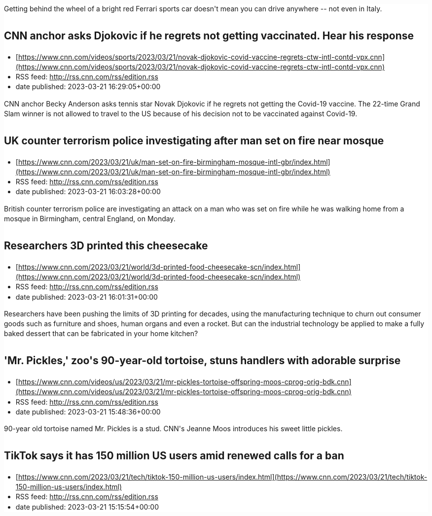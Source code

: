 Getting behind the wheel of a bright red Ferrari sports car doesn't mean you can drive anywhere -- not even in Italy.

## CNN anchor asks Djokovic if he regrets not getting vaccinated. Hear his response
 - [https://www.cnn.com/videos/sports/2023/03/21/novak-djokovic-covid-vaccine-regrets-ctw-intl-contd-vpx.cnn](https://www.cnn.com/videos/sports/2023/03/21/novak-djokovic-covid-vaccine-regrets-ctw-intl-contd-vpx.cnn)
 - RSS feed: http://rss.cnn.com/rss/edition.rss
 - date published: 2023-03-21 16:29:05+00:00

CNN anchor Becky Anderson asks tennis star Novak Djokovic if he regrets not getting the Covid-19 vaccine. The 22-time Grand Slam winner is not allowed to travel to the US because of his decision not to be vaccinated against Covid-19.

## UK counter terrorism police investigating after man set on fire near mosque
 - [https://www.cnn.com/2023/03/21/uk/man-set-on-fire-birmingham-mosque-intl-gbr/index.html](https://www.cnn.com/2023/03/21/uk/man-set-on-fire-birmingham-mosque-intl-gbr/index.html)
 - RSS feed: http://rss.cnn.com/rss/edition.rss
 - date published: 2023-03-21 16:03:28+00:00

British counter terrorism police are investigating an attack on a man who was set on fire while he was walking home from a mosque in Birmingham, central England, on Monday.

## Researchers 3D printed this cheesecake
 - [https://www.cnn.com/2023/03/21/world/3d-printed-food-cheesecake-scn/index.html](https://www.cnn.com/2023/03/21/world/3d-printed-food-cheesecake-scn/index.html)
 - RSS feed: http://rss.cnn.com/rss/edition.rss
 - date published: 2023-03-21 16:01:31+00:00

Researchers have been pushing the limits of 3D printing for decades, using the manufacturing technique to churn out consumer goods such as furniture and shoes, human organs and even a rocket. But can the industrial technology be applied to make a fully baked dessert that can be fabricated in your home kitchen?

## 'Mr. Pickles,' zoo's 90-year-old tortoise, stuns handlers with adorable surprise
 - [https://www.cnn.com/videos/us/2023/03/21/mr-pickles-tortoise-offspring-moos-cprog-orig-bdk.cnn](https://www.cnn.com/videos/us/2023/03/21/mr-pickles-tortoise-offspring-moos-cprog-orig-bdk.cnn)
 - RSS feed: http://rss.cnn.com/rss/edition.rss
 - date published: 2023-03-21 15:48:36+00:00

90-year old tortoise named Mr. Pickles is a stud. CNN's Jeanne Moos introduces his sweet little pickles.

## TikTok says it has 150 million US users amid renewed calls for a ban
 - [https://www.cnn.com/2023/03/21/tech/tiktok-150-million-us-users/index.html](https://www.cnn.com/2023/03/21/tech/tiktok-150-million-us-users/index.html)
 - RSS feed: http://rss.cnn.com/rss/edition.rss
 - date published: 2023-03-21 15:15:54+00:00
